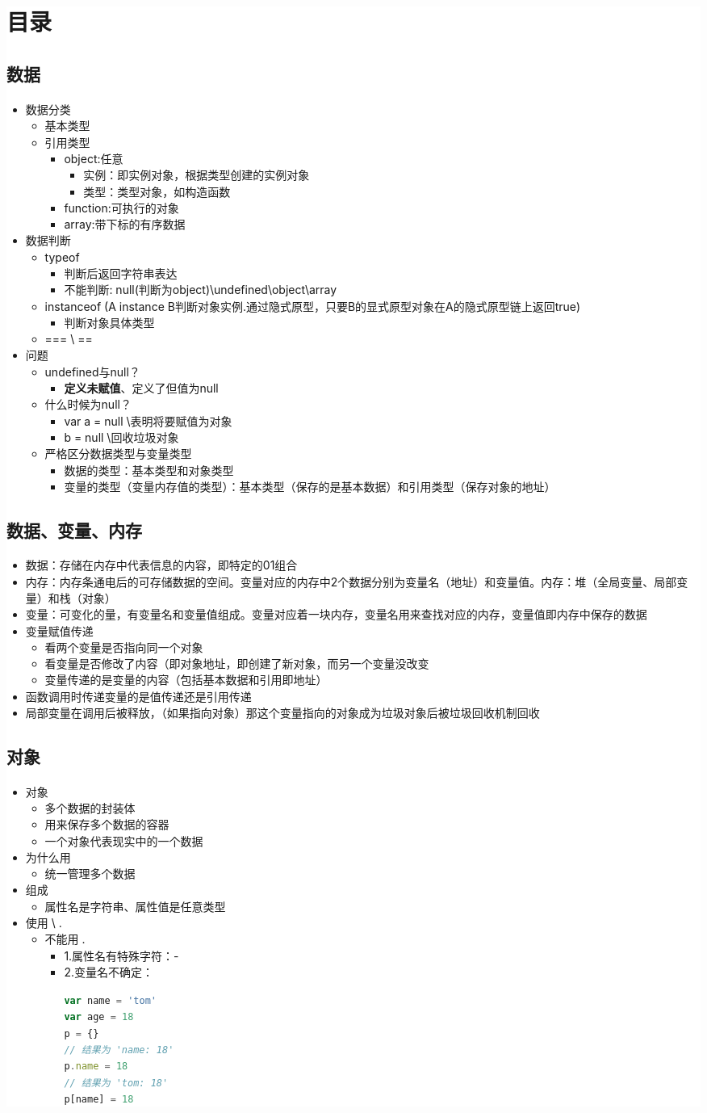 # 目录
## 数据
- 数据分类
  - 基本类型
  - 引用类型
    - object:任意
      - 实例：即实例对象，根据类型创建的实例对象
      - 类型：类型对象，如构造函数
    - function:可执行的对象
    - array:带下标的有序数据
- 数据判断
  - typeof
    - 判断后返回字符串表达
    - 不能判断: null(判断为object)\undefined\object\array
  - instanceof (A instance B判断对象实例.通过隐式原型，只要B的显式原型对象在A的隐式原型链上返回true)
    - 判断对象具体类型
  - === \ ==
- 问题
  - undefined与null？
    - **定义未赋值**、定义了但值为null
  - 什么时候为null？
    - var a = null \\表明将要赋值为对象
    - b = null \\回收垃圾对象
  - 严格区分数据类型与变量类型
    - 数据的类型：基本类型和对象类型
    - 变量的类型（变量内存值的类型）：基本类型（保存的是基本数据）和引用类型（保存对象的地址）
## 数据、变量、内存
- 数据：存储在内存中代表信息的内容，即特定的01组合
- 内存：内存条通电后的可存储数据的空间。变量对应的内存中2个数据分别为变量名（地址）和变量值。内存：堆（全局变量、局部变量）和栈（对象）
- 变量：可变化的量，有变量名和变量值组成。变量对应着一块内存，变量名用来查找对应的内存，变量值即内存中保存的数据
- 变量赋值传递
  - 看两个变量是否指向同一个对象
  - 看变量是否修改了内容（即对象地址，即创建了新对象，而另一个变量没改变
  - 变量传递的是变量的内容（包括基本数据和引用即地址）
- 函数调用时传递变量的是值传递还是引用传递
- 局部变量在调用后被释放，（如果指向对象）那这个变量指向的对象成为垃圾对象后被垃圾回收机制回收
## 对象
- 对象
  - 多个数据的封装体
  - 用来保存多个数据的容器
  - 一个对象代表现实中的一个数据
- 为什么用
  - 统一管理多个数据
- 组成
  - 属性名是字符串、属性值是任意类型
- 使用 [](通用) \ .
  - 不能用 .
    - 1.属性名有特殊字符：-
    - 2.变量名不确定：
        ```js
        var name = 'tom'
        var age = 18
        p = {}
        // 结果为 'name: 18'
        p.name = 18
        // 结果为 'tom: 18'
        p[name] = 18
        ```